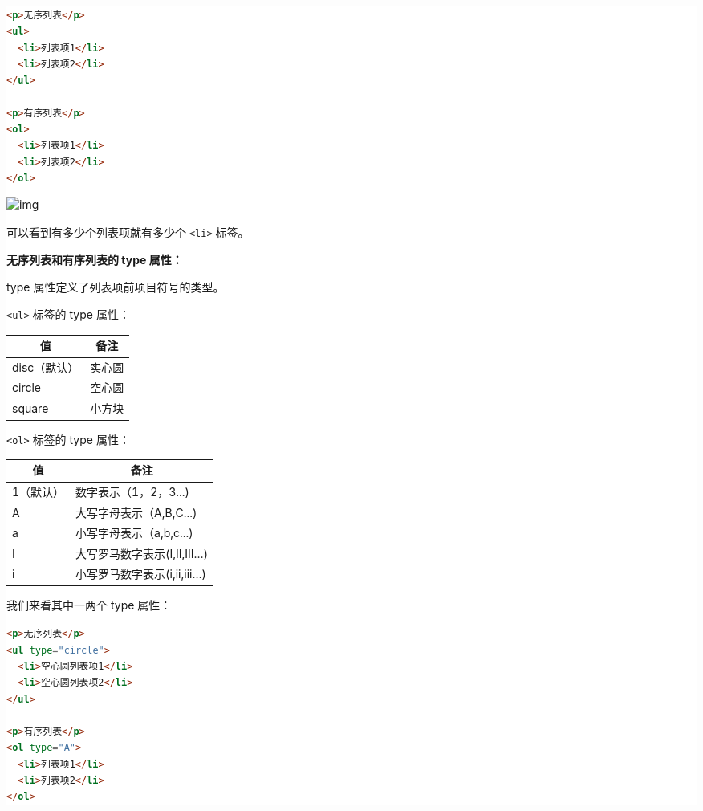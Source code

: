 ```html
<p>无序列表</p>
<ul>
  <li>列表项1</li>
  <li>列表项2</li>
</ul>

<p>有序列表</p>
<ol>
  <li>列表项1</li>
  <li>列表项2</li>
</ol>
```

![img](https://doc.shiyanlou.com/courses/1552/1226977/47cf04c5bc00e949fbcf7ab2e42c4ecc-0)

可以看到有多少个列表项就有多少个 `<li>` 标签。

**无序列表和有序列表的 type 属性：**

type 属性定义了列表项前项目符号的类型。

`<ul>` 标签的 type 属性：

| 值           | 备注   |
| ------------ | ------ |
| disc（默认） | 实心圆 |
| circle       | 空心圆 |
| square       | 小方块 |

`<ol>` 标签的 type 属性：

| 值        | 备注                        |
| --------- | --------------------------- |
| 1（默认） | 数字表示（1，2，3...)       |
| A         | 大写字母表示（A,B,C...)     |
| a         | 小写字母表示（a,b,c...)     |
| I         | 大写罗马数字表示(I,II,III…) |
| i         | 小写罗马数字表示(i,ii,iii…) |

我们来看其中一两个 type 属性：

```html
<p>无序列表</p>
<ul type="circle">
  <li>空心圆列表项1</li>
  <li>空心圆列表项2</li>
</ul>

<p>有序列表</p>
<ol type="A">
  <li>列表项1</li>
  <li>列表项2</li>
</ol>
```
